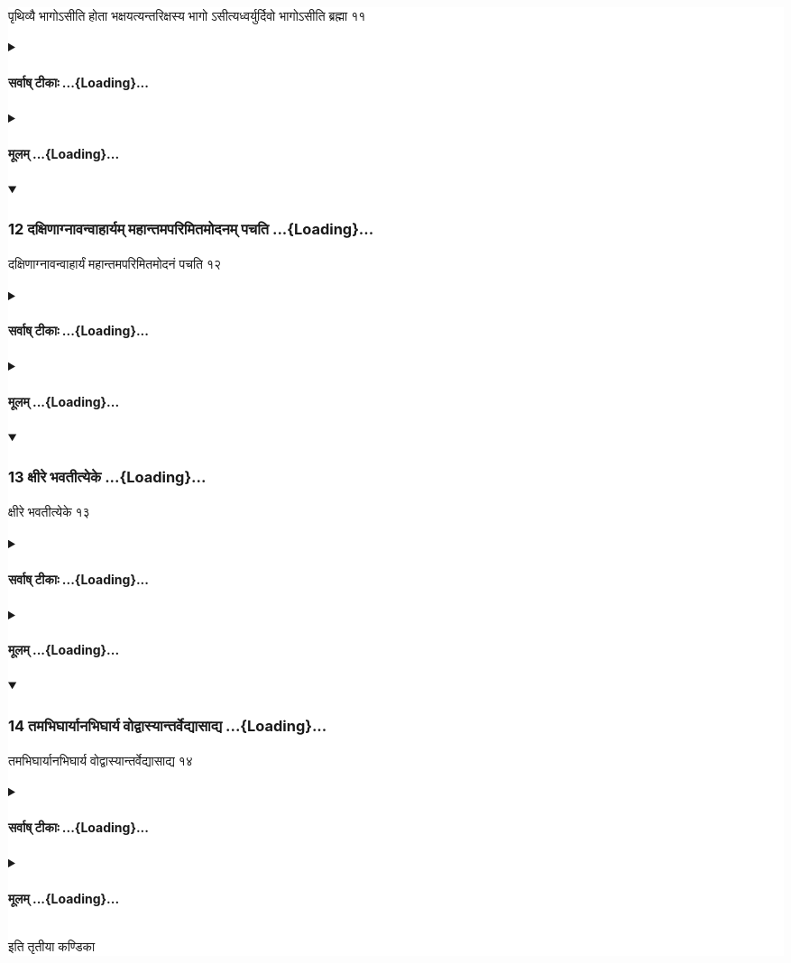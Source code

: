 पृथिव्यै भागोऽसीति होता भक्षयत्यन्तरिक्षस्य भागो ऽसीत्यध्वर्युर्दिवो भागोऽसीति ब्रह्मा ११
</details>
</div>
<div class="js_include collapsed" newlevelforh1="4" title="सर्वाष् टीकाः" unfilled url="/vedAH_yajuH/taittirIyam/sUtram/ApastambaH/shrautam/sarvASh_TIkAH/03/03/11_pRthivyai_bhAgo-sIti_hotA.md">
<details><summary><h4>सर्वाष् टीकाः ...{Loading}...</h4></summary></details>
</div>
<div class="js_include collapsed" newlevelforh1="4" title="मूलम्" unfilled url="/vedAH_yajuH/taittirIyam/sUtram/ApastambaH/shrautam/mUlam/03/03/11_pRthivyai_bhAgo-sIti_hotA.md">
<details><summary><h4>मूलम् ...{Loading}...</h4></summary></details>
</div>
<div class="js_include" includetitle="true" newlevelforh1="3" unfilled url="/vedAH_yajuH/taittirIyam/sUtram/ApastambaH/shrautam/vishvAsa-prastutiH/03/03/12_daxiNAgnAvanvAhAryam_mahAntamaparimitamodanam_pachati.md">
<details open><summary><h3>12 दक्षिणाग्नावन्वाहार्यम् महान्तमपरिमितमोदनम् पचति ...{Loading}...</h3></summary>

दक्षिणाग्नावन्वाहार्यं महान्तमपरिमितमोदनं पचति १२
</details>
</div>
<div class="js_include collapsed" newlevelforh1="4" title="सर्वाष् टीकाः" unfilled url="/vedAH_yajuH/taittirIyam/sUtram/ApastambaH/shrautam/sarvASh_TIkAH/03/03/12_daxiNAgnAvanvAhAryam_mahAntamaparimitamodanam_pachati.md">
<details><summary><h4>सर्वाष् टीकाः ...{Loading}...</h4></summary></details>
</div>
<div class="js_include collapsed" newlevelforh1="4" title="मूलम्" unfilled url="/vedAH_yajuH/taittirIyam/sUtram/ApastambaH/shrautam/mUlam/03/03/12_daxiNAgnAvanvAhAryam_mahAntamaparimitamodanam_pachati.md">
<details><summary><h4>मूलम् ...{Loading}...</h4></summary></details>
</div>
<div class="js_include" includetitle="true" newlevelforh1="3" unfilled url="/vedAH_yajuH/taittirIyam/sUtram/ApastambaH/shrautam/vishvAsa-prastutiH/03/03/13_xIre_bhavatItyeke.md">
<details open><summary><h3>13 क्षीरे भवतीत्येके ...{Loading}...</h3></summary>

क्षीरे भवतीत्येके १३
</details>
</div>
<div class="js_include collapsed" newlevelforh1="4" title="सर्वाष् टीकाः" unfilled url="/vedAH_yajuH/taittirIyam/sUtram/ApastambaH/shrautam/sarvASh_TIkAH/03/03/13_xIre_bhavatItyeke.md">
<details><summary><h4>सर्वाष् टीकाः ...{Loading}...</h4></summary></details>
</div>
<div class="js_include collapsed" newlevelforh1="4" title="मूलम्" unfilled url="/vedAH_yajuH/taittirIyam/sUtram/ApastambaH/shrautam/mUlam/03/03/13_xIre_bhavatItyeke.md">
<details><summary><h4>मूलम् ...{Loading}...</h4></summary></details>
</div>
<div class="js_include" includetitle="true" newlevelforh1="3" unfilled url="/vedAH_yajuH/taittirIyam/sUtram/ApastambaH/shrautam/vishvAsa-prastutiH/03/03/14_tamabhighAryAnabhighArya_vodvAsyAntarvedyAsAdya.md">
<details open><summary><h3>14 तमभिघार्यानभिघार्य वोद्वास्यान्तर्वेद्यासाद्य ...{Loading}...</h3></summary>

तमभिघार्यानभिघार्य वोद्वास्यान्तर्वेद्यासाद्य १४
</details>
</div>
<div class="js_include collapsed" newlevelforh1="4" title="सर्वाष् टीकाः" unfilled url="/vedAH_yajuH/taittirIyam/sUtram/ApastambaH/shrautam/sarvASh_TIkAH/03/03/14_tamabhighAryAnabhighArya_vodvAsyAntarvedyAsAdya.md">
<details><summary><h4>सर्वाष् टीकाः ...{Loading}...</h4></summary></details>
</div>
<div class="js_include collapsed" newlevelforh1="4" title="मूलम्" unfilled url="/vedAH_yajuH/taittirIyam/sUtram/ApastambaH/shrautam/mUlam/03/03/14_tamabhighAryAnabhighArya_vodvAsyAntarvedyAsAdya.md">
<details><summary><h4>मूलम् ...{Loading}...</h4></summary></details>
</div>

  
इति तृतीया कण्डिका 
